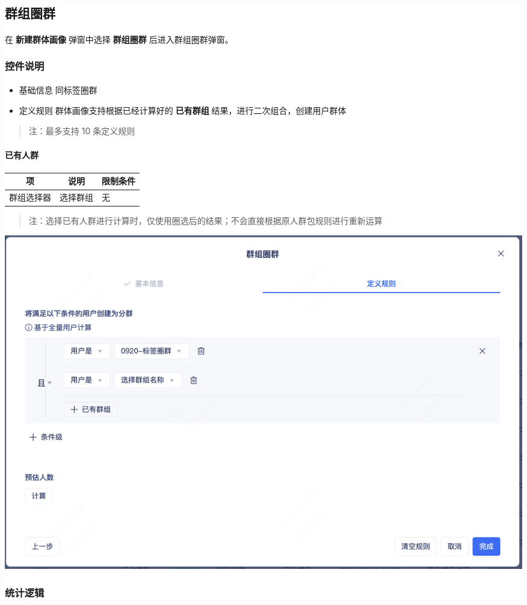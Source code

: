 ## 群组圈群

在 **新建群体画像** 弹窗中选择 **群组圈群** 后进入群组圈群弹窗。

### 控件说明

- 基础信息 同标签圈群

- 定义规则 群体画像支持根据已经计算好的 **已有群组** 结果，进行二次组合，创建用户群体

> 注：最多支持 10 条定义规则

#### 已有人群

| 项         | 说明     | 限制条件 |
| ---------- | -------- | -------- |
| 群组选择器 | 选择群组 | 无       |

> 注：选择已有人群进行计算时，仅使用圈选后的结果；不会直接根据原人群包规则进行重新运算

![图 22](/img/d47109859355219aece1d3d14140f5160f39ad36d4632039f31c1e91192246d2.png)

### 统计逻辑
